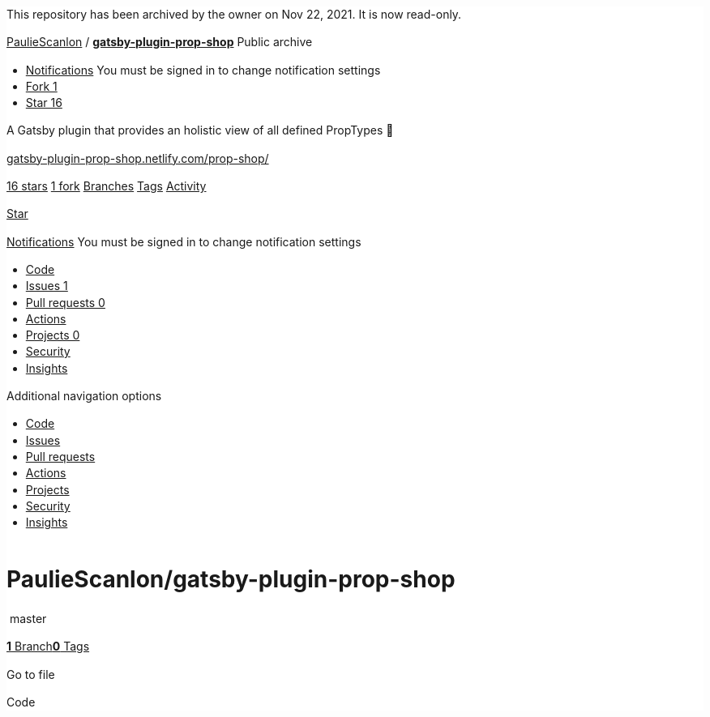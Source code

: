 This repository has been archived by the owner on Nov 22, 2021. It is now read-only.

[PaulieScanlon](https://github.com/PaulieScanlon) / **[gatsby-plugin-prop-shop](https://github.com/PaulieScanlon/gatsby-plugin-prop-shop)** Public archive

*   [Notifications](https://github.com/login?return_to=%2FPaulieScanlon%2Fgatsby-plugin-prop-shop) You must be signed in to change notification settings
*   [Fork 1](https://github.com/login?return_to=%2FPaulieScanlon%2Fgatsby-plugin-prop-shop)
*   [Star 16](https://github.com/login?return_to=%2FPaulieScanlon%2Fgatsby-plugin-prop-shop)
    

A Gatsby plugin that provides an holistic view of all defined PropTypes 🚁

[gatsby-plugin-prop-shop.netlify.com/prop-shop/](https://gatsby-plugin-prop-shop.netlify.com/prop-shop/ "https://gatsby-plugin-prop-shop.netlify.com/prop-shop/")

[16 stars](https://github.com/PaulieScanlon/gatsby-plugin-prop-shop/stargazers) [1 fork](https://github.com/PaulieScanlon/gatsby-plugin-prop-shop/forks) [Branches](https://github.com/PaulieScanlon/gatsby-plugin-prop-shop/branches) [Tags](https://github.com/PaulieScanlon/gatsby-plugin-prop-shop/tags) [Activity](https://github.com/PaulieScanlon/gatsby-plugin-prop-shop/activity)

[Star](https://github.com/login?return_to=%2FPaulieScanlon%2Fgatsby-plugin-prop-shop)

[Notifications](https://github.com/login?return_to=%2FPaulieScanlon%2Fgatsby-plugin-prop-shop) You must be signed in to change notification settings

*   [Code](https://github.com/PaulieScanlon/gatsby-plugin-prop-shop)
*   [Issues 1](https://github.com/PaulieScanlon/gatsby-plugin-prop-shop/issues)
*   [Pull requests 0](https://github.com/PaulieScanlon/gatsby-plugin-prop-shop/pulls)
*   [Actions](https://github.com/PaulieScanlon/gatsby-plugin-prop-shop/actions)
*   [Projects 0](https://github.com/PaulieScanlon/gatsby-plugin-prop-shop/projects)
*   [Security](https://github.com/PaulieScanlon/gatsby-plugin-prop-shop/security)
*   [Insights](https://github.com/PaulieScanlon/gatsby-plugin-prop-shop/pulse)

Additional navigation options

*   [Code](https://github.com/PaulieScanlon/gatsby-plugin-prop-shop)
*   [Issues](https://github.com/PaulieScanlon/gatsby-plugin-prop-shop/issues)
*   [Pull requests](https://github.com/PaulieScanlon/gatsby-plugin-prop-shop/pulls)
*   [Actions](https://github.com/PaulieScanlon/gatsby-plugin-prop-shop/actions)
*   [Projects](https://github.com/PaulieScanlon/gatsby-plugin-prop-shop/projects)
*   [Security](https://github.com/PaulieScanlon/gatsby-plugin-prop-shop/security)
*   [Insights](https://github.com/PaulieScanlon/gatsby-plugin-prop-shop/pulse)

PaulieScanlon/gatsby-plugin-prop-shop
=====================================

  

 master

[**1** Branch](https://github.com/PaulieScanlon/gatsby-plugin-prop-shop/branches)[**0** Tags](https://github.com/PaulieScanlon/gatsby-plugin-prop-shop/tags)

[](https://github.com/PaulieScanlon/gatsby-plugin-prop-shop/branches)[](https://github.com/PaulieScanlon/gatsby-plugin-prop-shop/tags)

Go to file

Code
